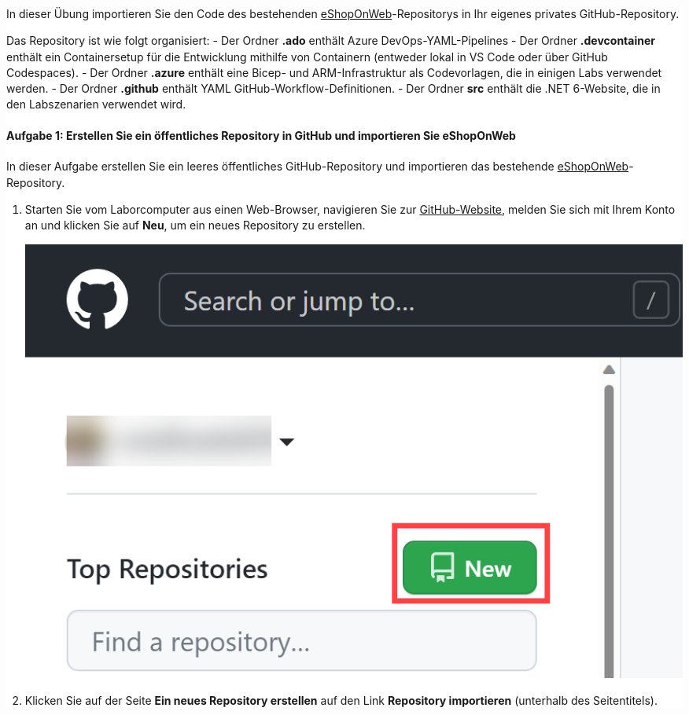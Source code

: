 In dieser Übung importieren Sie den Code des bestehenden [eShopOnWeb](https://github.com/MicrosoftLearning/eShopOnWeb)-Repositorys in Ihr eigenes privates GitHub-Repository.

Das Repository ist wie folgt organisiert:
    - Der Ordner **.ado** enthält Azure DevOps-YAML-Pipelines
    - Der Ordner **.devcontainer** enthält ein Containersetup für die Entwicklung mithilfe von Containern (entweder lokal in VS Code oder über GitHub Codespaces).
    - Der Ordner **.azure** enthält eine Bicep- und ARM-Infrastruktur als Codevorlagen, die in einigen Labs verwendet werden.
    - Der Ordner **.github** enthält YAML GitHub-Workflow-Definitionen.
    - Der Ordner **src** enthält die .NET 6-Website, die in den Labszenarien verwendet wird.

#### Aufgabe 1: Erstellen Sie ein öffentliches Repository in GitHub und importieren Sie eShopOnWeb

In dieser Aufgabe erstellen Sie ein leeres öffentliches GitHub-Repository und importieren das bestehende [eShopOnWeb](https://github.com/MicrosoftLearning/eShopOnWeb)-Repository.

1. Starten Sie vom Laborcomputer aus einen Web-Browser, navigieren Sie zur [GitHub-Website](https://github.com/), melden Sie sich mit Ihrem Konto an und klicken Sie auf **Neu**, um ein neues Repository zu erstellen.

    ![Erstellen eines Repositorys](images/github-new.png)
 
1. Klicken Sie auf der Seite **Ein neues Repository erstellen** auf den Link **Repository importieren** (unterhalb des Seitentitels).
